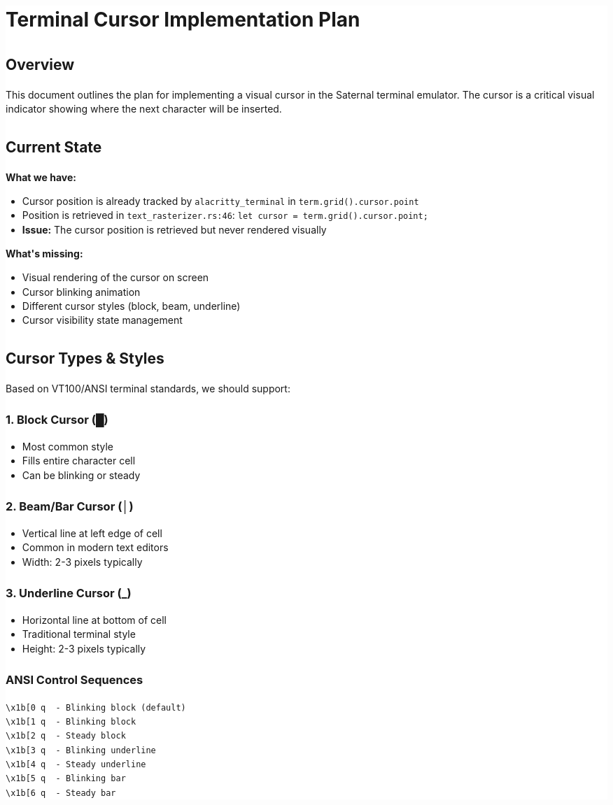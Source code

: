 # Terminal Cursor Implementation Plan

## Overview

This document outlines the plan for implementing a visual cursor in the Saternal terminal emulator. The cursor is a critical visual indicator showing where the next character will be inserted.

## Current State

**What we have:**
- Cursor position is already tracked by `alacritty_terminal` in `term.grid().cursor.point`
- Position is retrieved in `text_rasterizer.rs:46`: `let cursor = term.grid().cursor.point;`
- **Issue:** The cursor position is retrieved but never rendered visually

**What's missing:**
- Visual rendering of the cursor on screen
- Cursor blinking animation
- Different cursor styles (block, beam, underline)
- Cursor visibility state management

## Cursor Types & Styles

Based on VT100/ANSI terminal standards, we should support:

### 1. Block Cursor (█)
- Most common style
- Fills entire character cell
- Can be blinking or steady

### 2. Beam/Bar Cursor (│)
- Vertical line at left edge of cell
- Common in modern text editors
- Width: 2-3 pixels typically

### 3. Underline Cursor (_)
- Horizontal line at bottom of cell
- Traditional terminal style
- Height: 2-3 pixels typically

### ANSI Control Sequences
```
\x1b[0 q  - Blinking block (default)
\x1b[1 q  - Blinking block
\x1b[2 q  - Steady block
\x1b[3 q  - Blinking underline
\x1b[4 q  - Steady underline
\x1b[5 q  - Blinking bar
\x1b[6 q  - Steady bar
```
